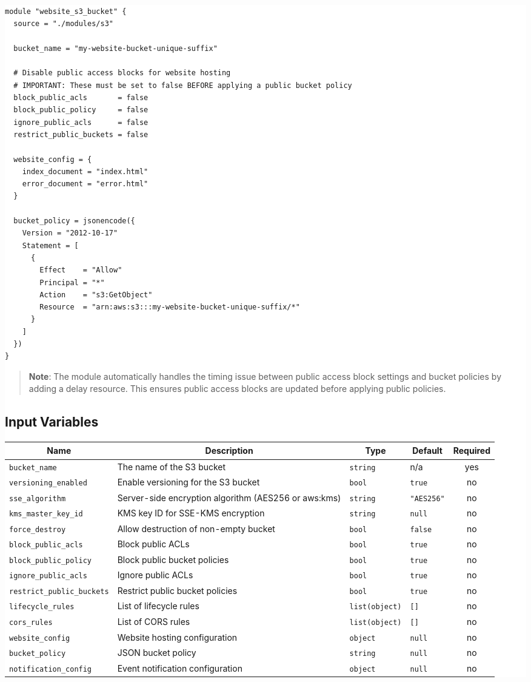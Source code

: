 ```hcl
module "website_s3_bucket" {
  source = "./modules/s3"

  bucket_name = "my-website-bucket-unique-suffix"

  # Disable public access blocks for website hosting
  # IMPORTANT: These must be set to false BEFORE applying a public bucket policy
  block_public_acls       = false
  block_public_policy     = false
  ignore_public_acls      = false
  restrict_public_buckets = false

  website_config = {
    index_document = "index.html"
    error_document = "error.html"
  }

  bucket_policy = jsonencode({
    Version = "2012-10-17"
    Statement = [
      {
        Effect    = "Allow"
        Principal = "*"
        Action    = "s3:GetObject"
        Resource  = "arn:aws:s3:::my-website-bucket-unique-suffix/*"
      }
    ]
  })
}
```

> **Note**: The module automatically handles the timing issue between public access block settings and bucket policies by adding a delay resource. This ensures public access blocks are updated before applying public policies.

## Input Variables

| Name | Description | Type | Default | Required |
|------|-------------|------|---------|:--------:|
| `bucket_name` | The name of the S3 bucket | `string` | n/a | yes |
| `versioning_enabled` | Enable versioning for the S3 bucket | `bool` | `true` | no |
| `sse_algorithm` | Server-side encryption algorithm (AES256 or aws:kms) | `string` | `"AES256"` | no |
| `kms_master_key_id` | KMS key ID for SSE-KMS encryption | `string` | `null` | no |
| `force_destroy` | Allow destruction of non-empty bucket | `bool` | `false` | no |
| `block_public_acls` | Block public ACLs | `bool` | `true` | no |
| `block_public_policy` | Block public bucket policies | `bool` | `true` | no |
| `ignore_public_acls` | Ignore public ACLs | `bool` | `true` | no |
| `restrict_public_buckets` | Restrict public bucket policies | `bool` | `true` | no |
| `lifecycle_rules` | List of lifecycle rules | `list(object)` | `[]` | no |
| `cors_rules` | List of CORS rules | `list(object)` | `[]` | no |
| `website_config` | Website hosting configuration | `object` | `null` | no |
| `bucket_policy` | JSON bucket policy | `string` | `null` | no |
| `notification_config` | Event notification configuration | `object` | `null` | no |